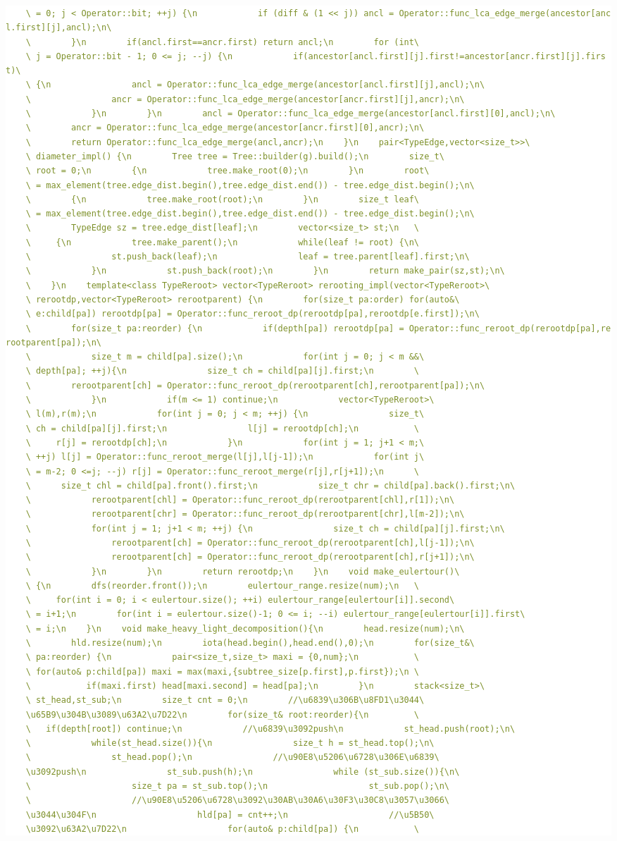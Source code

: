 ```yaml
    \ = 0; j < Operator::bit; ++j) {\n            if (diff & (1 << j)) ancl = Operator::func_lca_edge_merge(ancestor[ancl.first][j],ancl);\n\
    \        }\n        if(ancl.first==ancr.first) return ancl;\n        for (int\
    \ j = Operator::bit - 1; 0 <= j; --j) {\n            if(ancestor[ancl.first][j].first!=ancestor[ancr.first][j].first)\
    \ {\n                ancl = Operator::func_lca_edge_merge(ancestor[ancl.first][j],ancl);\n\
    \                ancr = Operator::func_lca_edge_merge(ancestor[ancr.first][j],ancr);\n\
    \            }\n        }\n        ancl = Operator::func_lca_edge_merge(ancestor[ancl.first][0],ancl);\n\
    \        ancr = Operator::func_lca_edge_merge(ancestor[ancr.first][0],ancr);\n\
    \        return Operator::func_lca_edge_merge(ancl,ancr);\n    }\n    pair<TypeEdge,vector<size_t>>\
    \ diameter_impl() {\n        Tree tree = Tree::builder(g).build();\n        size_t\
    \ root = 0;\n        {\n            tree.make_root(0);\n        }\n        root\
    \ = max_element(tree.edge_dist.begin(),tree.edge_dist.end()) - tree.edge_dist.begin();\n\
    \        {\n            tree.make_root(root);\n        }\n        size_t leaf\
    \ = max_element(tree.edge_dist.begin(),tree.edge_dist.end()) - tree.edge_dist.begin();\n\
    \        TypeEdge sz = tree.edge_dist[leaf];\n        vector<size_t> st;\n   \
    \     {\n            tree.make_parent();\n            while(leaf != root) {\n\
    \                st.push_back(leaf);\n                leaf = tree.parent[leaf].first;\n\
    \            }\n            st.push_back(root);\n        }\n        return make_pair(sz,st);\n\
    \    }\n    template<class TypeReroot> vector<TypeReroot> rerooting_impl(vector<TypeReroot>\
    \ rerootdp,vector<TypeReroot> rerootparent) {\n        for(size_t pa:order) for(auto&\
    \ e:child[pa]) rerootdp[pa] = Operator::func_reroot_dp(rerootdp[pa],rerootdp[e.first]);\n\
    \        for(size_t pa:reorder) {\n            if(depth[pa]) rerootdp[pa] = Operator::func_reroot_dp(rerootdp[pa],rerootparent[pa]);\n\
    \            size_t m = child[pa].size();\n            for(int j = 0; j < m &&\
    \ depth[pa]; ++j){\n                size_t ch = child[pa][j].first;\n        \
    \        rerootparent[ch] = Operator::func_reroot_dp(rerootparent[ch],rerootparent[pa]);\n\
    \            }\n            if(m <= 1) continue;\n            vector<TypeReroot>\
    \ l(m),r(m);\n            for(int j = 0; j < m; ++j) {\n                size_t\
    \ ch = child[pa][j].first;\n                l[j] = rerootdp[ch];\n           \
    \     r[j] = rerootdp[ch];\n            }\n            for(int j = 1; j+1 < m;\
    \ ++j) l[j] = Operator::func_reroot_merge(l[j],l[j-1]);\n            for(int j\
    \ = m-2; 0 <=j; --j) r[j] = Operator::func_reroot_merge(r[j],r[j+1]);\n      \
    \      size_t chl = child[pa].front().first;\n            size_t chr = child[pa].back().first;\n\
    \            rerootparent[chl] = Operator::func_reroot_dp(rerootparent[chl],r[1]);\n\
    \            rerootparent[chr] = Operator::func_reroot_dp(rerootparent[chr],l[m-2]);\n\
    \            for(int j = 1; j+1 < m; ++j) {\n                size_t ch = child[pa][j].first;\n\
    \                rerootparent[ch] = Operator::func_reroot_dp(rerootparent[ch],l[j-1]);\n\
    \                rerootparent[ch] = Operator::func_reroot_dp(rerootparent[ch],r[j+1]);\n\
    \            }\n        }\n        return rerootdp;\n    }\n    void make_eulertour()\
    \ {\n        dfs(reorder.front());\n        eulertour_range.resize(num);\n   \
    \     for(int i = 0; i < eulertour.size(); ++i) eulertour_range[eulertour[i]].second\
    \ = i+1;\n        for(int i = eulertour.size()-1; 0 <= i; --i) eulertour_range[eulertour[i]].first\
    \ = i;\n    }\n    void make_heavy_light_decomposition(){\n        head.resize(num);\n\
    \        hld.resize(num);\n        iota(head.begin(),head.end(),0);\n        for(size_t&\
    \ pa:reorder) {\n            pair<size_t,size_t> maxi = {0,num};\n           \
    \ for(auto& p:child[pa]) maxi = max(maxi,{subtree_size[p.first],p.first});\n \
    \           if(maxi.first) head[maxi.second] = head[pa];\n        }\n        stack<size_t>\
    \ st_head,st_sub;\n        size_t cnt = 0;\n        //\u6839\u306B\u8FD1\u3044\
    \u65B9\u304B\u3089\u63A2\u7D22\n        for(size_t& root:reorder){\n         \
    \   if(depth[root]) continue;\n            //\u6839\u3092push\n            st_head.push(root);\n\
    \            while(st_head.size()){\n                size_t h = st_head.top();\n\
    \                st_head.pop();\n                //\u90E8\u5206\u6728\u306E\u6839\
    \u3092push\n                st_sub.push(h);\n                while (st_sub.size()){\n\
    \                    size_t pa = st_sub.top();\n                    st_sub.pop();\n\
    \                    //\u90E8\u5206\u6728\u3092\u30AB\u30A6\u30F3\u30C8\u3057\u3066\
    \u3044\u304F\n                    hld[pa] = cnt++;\n                    //\u5B50\
    \u3092\u63A2\u7D22\n                    for(auto& p:child[pa]) {\n           \
```